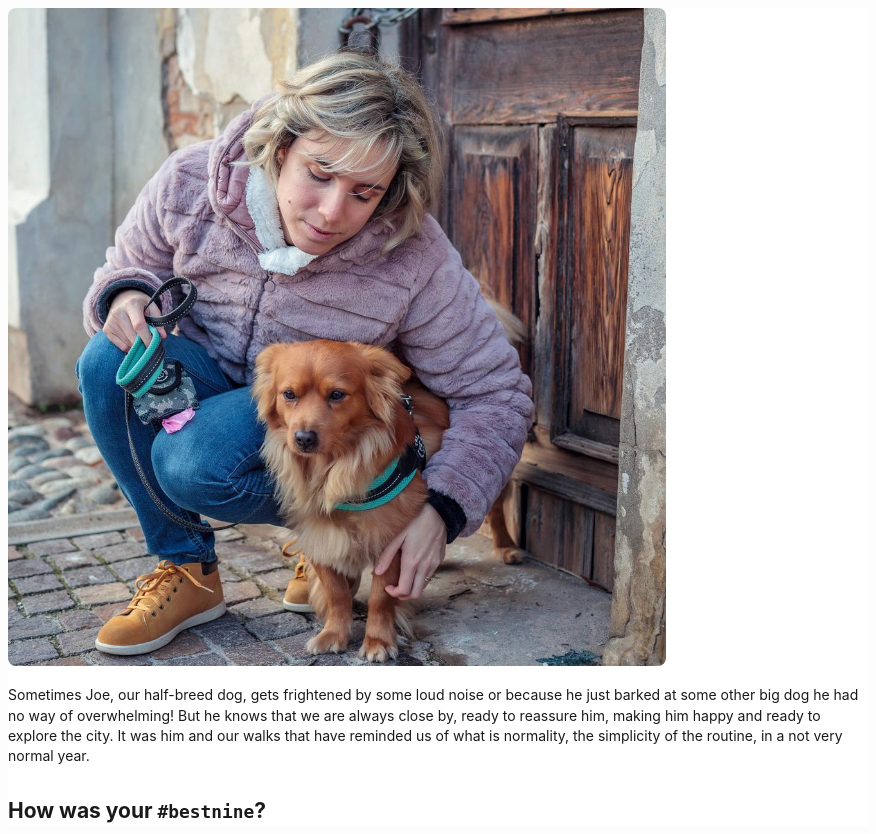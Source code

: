 <img src="/assets/images/2020bestnine_9.jpg" alt="bestnine_1" style="max-width: 658px; padding: 0px; width: calc(100% - 2px); border-radius: 8px;">

Sometimes Joe, our half-breed dog, gets frightened by some loud noise or because he just barked at some other big dog he had no way of overwhelming! But he knows that we are always close by, ready to reassure him, making him happy and ready to explore the city. It was him and our walks that have reminded us of what is normality, the simplicity of the routine, in a not very normal year.

## How was your `#bestnine`?
